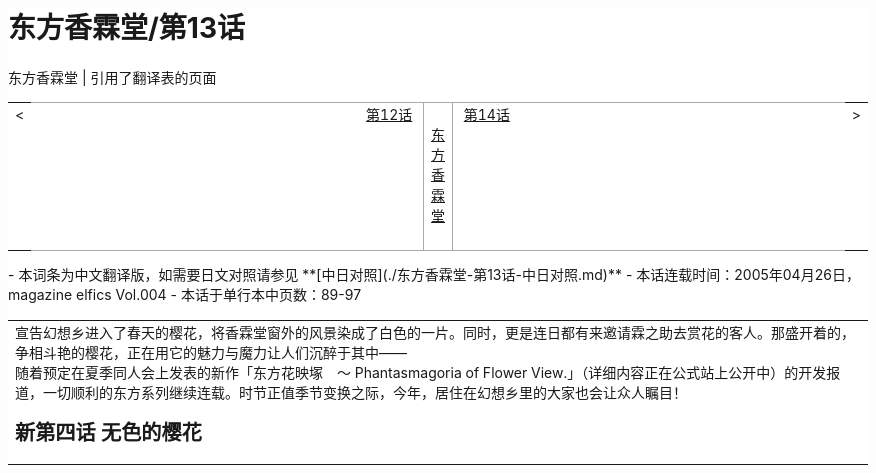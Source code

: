 # 东方香霖堂/第13话



东方香霖堂 | 引用了翻译表的页面

<center>

<table>
<tbody><tr>
<td>&lt;
</td>
<td style="border-top: 1px solid #aaaaaa; border-bottom: 1px solid #aaaaaa; width: 50%; text-align: right"><a href="./东方香霖堂-第12话.md" title="东方香霖堂/第12话">第12话</a>&#160;
</td>
<td style="text-align: center; border-left: 1px solid #aaaaaa; border-right: 1px solid #aaaaaa; border-top: 1px solid #aaaaaa; border-bottom: 1px solid #aaaaaa;">&#160;<a href="./东方香霖堂.md" title="东方香霖堂">东方香霖堂</a>&#160;
</td>
<td style="border-top: 1px solid #aaaaaa; border-bottom: 1px solid #aaaaaa; width: 50%; text-align: left">&#160;<a href="./东方香霖堂-第14话.md" title="东方香霖堂/第14话">第14话</a>
</td>
<td>&gt;
</td></tr></tbody></table>

  
</center>
- 本词条为中文翻译版，如需要日文对照请参见 **[中日对照](./东方香霖堂-第13话-中日对照.md)** 
- 本话连载时间：2005年04月26日，magazine elfics Vol.004
- 本话于单行本中页数：89-97


<table><tbody><tr align="left" valign="top"><td style="min-width:200px;"><div class="tt-zh tt-type-omake" lang="zh"><div class="poem">宣告幻想乡进入了春天的樱花，将香霖堂窗外的风景染成了白色的一片。同时，更是连日都有来邀请霖之助去赏花的客人。那盛开着的，争相斗艳的樱花，正在用它的魅力与魔力让人们沉醉于其中——</div></div><div class="tt-zh tt-type-omake" lang="zh"><div class="poem">随着预定在夏季同人会上发表的新作「东方花映塚　～ Phantasmagoria of Flower View.」（详细内容正在公式站上公开中）的开发报道，一切顺利的东方系列继续连载。时节正值季节变换之际，今年，居住在幻想乡里的大家也会让众人瞩目！</div></div>
<p><b><big><big>新第四话 无色的樱花</big></big></b>
</p>